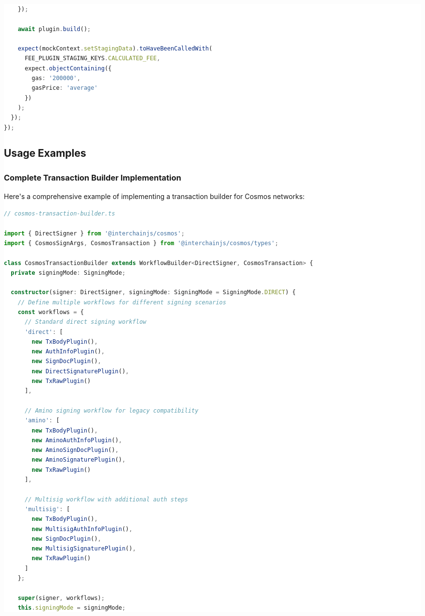 ```typescript
    });

    await plugin.build();

    expect(mockContext.setStagingData).toHaveBeenCalledWith(
      FEE_PLUGIN_STAGING_KEYS.CALCULATED_FEE,
      expect.objectContaining({
        gas: '200000',
        gasPrice: 'average'
      })
    );
  });
});
```

## Usage Examples

### Complete Transaction Builder Implementation

Here's a comprehensive example of implementing a transaction builder for Cosmos networks:

```typescript
// cosmos-transaction-builder.ts

import { DirectSigner } from '@interchainjs/cosmos';
import { CosmosSignArgs, CosmosTransaction } from '@interchainjs/cosmos/types';

class CosmosTransactionBuilder extends WorkflowBuilder<DirectSigner, CosmosTransaction> {
  private signingMode: SigningMode;

  constructor(signer: DirectSigner, signingMode: SigningMode = SigningMode.DIRECT) {
    // Define multiple workflows for different signing scenarios
    const workflows = {
      // Standard direct signing workflow
      'direct': [
        new TxBodyPlugin(),
        new AuthInfoPlugin(),
        new SignDocPlugin(),
        new DirectSignaturePlugin(),
        new TxRawPlugin()
      ],

      // Amino signing workflow for legacy compatibility
      'amino': [
        new TxBodyPlugin(),
        new AminoAuthInfoPlugin(),
        new AminoSignDocPlugin(),
        new AminoSignaturePlugin(),
        new TxRawPlugin()
      ],

      // Multisig workflow with additional auth steps
      'multisig': [
        new TxBodyPlugin(),
        new MultisigAuthInfoPlugin(),
        new SignDocPlugin(),
        new MultisigSignaturePlugin(),
        new TxRawPlugin()
      ]
    };

    super(signer, workflows);
    this.signingMode = signingMode;
```
